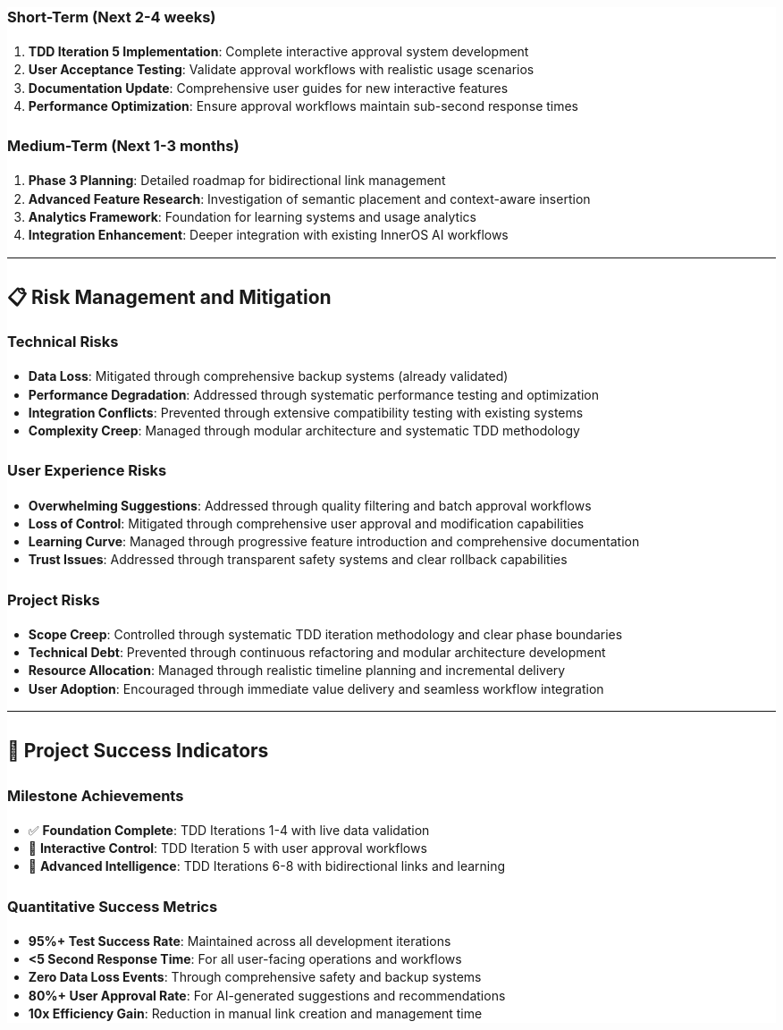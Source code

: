 ### **Short-Term (Next 2-4 weeks)**
1. **TDD Iteration 5 Implementation**: Complete interactive approval system development
2. **User Acceptance Testing**: Validate approval workflows with realistic usage scenarios
3. **Documentation Update**: Comprehensive user guides for new interactive features
4. **Performance Optimization**: Ensure approval workflows maintain sub-second response times

### **Medium-Term (Next 1-3 months)**
1. **Phase 3 Planning**: Detailed roadmap for bidirectional link management
2. **Advanced Feature Research**: Investigation of semantic placement and context-aware insertion
3. **Analytics Framework**: Foundation for learning systems and usage analytics
4. **Integration Enhancement**: Deeper integration with existing InnerOS AI workflows

---

## 📋 **Risk Management and Mitigation**

### **Technical Risks**
- **Data Loss**: Mitigated through comprehensive backup systems (already validated)
- **Performance Degradation**: Addressed through systematic performance testing and optimization
- **Integration Conflicts**: Prevented through extensive compatibility testing with existing systems
- **Complexity Creep**: Managed through modular architecture and systematic TDD methodology

### **User Experience Risks**
- **Overwhelming Suggestions**: Addressed through quality filtering and batch approval workflows
- **Loss of Control**: Mitigated through comprehensive user approval and modification capabilities
- **Learning Curve**: Managed through progressive feature introduction and comprehensive documentation
- **Trust Issues**: Addressed through transparent safety systems and clear rollback capabilities

### **Project Risks**
- **Scope Creep**: Controlled through systematic TDD iteration methodology and clear phase boundaries
- **Technical Debt**: Prevented through continuous refactoring and modular architecture development
- **Resource Allocation**: Managed through realistic timeline planning and incremental delivery
- **User Adoption**: Encouraged through immediate value delivery and seamless workflow integration

---

## 🎉 **Project Success Indicators**

### **Milestone Achievements**
- ✅ **Foundation Complete**: TDD Iterations 1-4 with live data validation
- 🎯 **Interactive Control**: TDD Iteration 5 with user approval workflows
- 🔮 **Advanced Intelligence**: TDD Iterations 6-8 with bidirectional links and learning

### **Quantitative Success Metrics**
- **95%+ Test Success Rate**: Maintained across all development iterations
- **<5 Second Response Time**: For all user-facing operations and workflows
- **Zero Data Loss Events**: Through comprehensive safety and backup systems
- **80%+ User Approval Rate**: For AI-generated suggestions and recommendations
- **10x Efficiency Gain**: Reduction in manual link creation and management time
